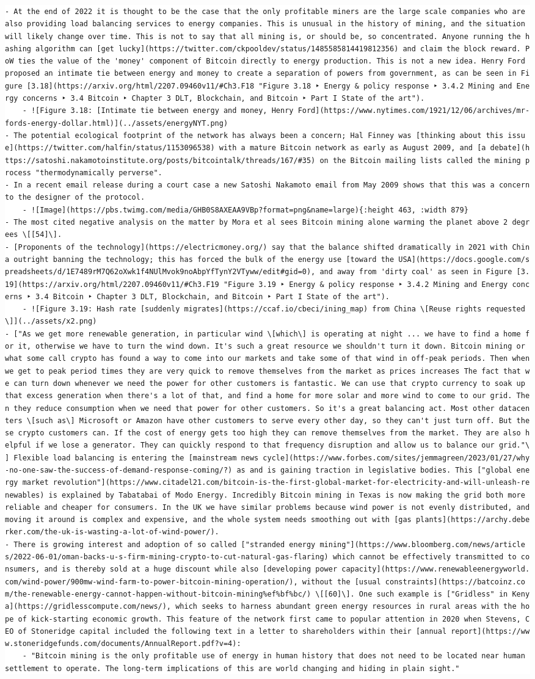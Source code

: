	- At the end of 2022 it is thought to be the case that the only profitable miners are the large scale companies who are also providing load balancing services to energy companies. This is unusual in the history of mining, and the situation will likely change over time. This is not to say that all mining is, or should be, so concentrated. Anyone running the hashing algorithm can [get lucky](https://twitter.com/ckpooldev/status/1485585814419812356) and claim the block reward. PoW ties the value of the 'money' component of Bitcoin directly to energy production. This is not a new idea. Henry Ford proposed an intimate tie between energy and money to create a separation of powers from government, as can be seen in Figure [3.18](https://arxiv.org/html/2207.09460v11/#Ch3.F18 "Figure 3.18 ‣ Energy & policy response ‣ 3.4.2 Mining and Energy concerns ‣ 3.4 Bitcoin ‣ Chapter 3 DLT, Blockchain, and Bitcoin ‣ Part I State of the art").
		- ![Figure 3.18: [Intimate tie between energy and money, Henry Ford](https://www.nytimes.com/1921/12/06/archives/mr-fords-energy-dollar.html)](../assets/energyNYT.png)
	- The potential ecological footprint of the network has always been a concern; Hal Finney was [thinking about this issue](https://twitter.com/halfin/status/1153096538) with a mature Bitcoin network as early as August 2009, and [a debate](https://satoshi.nakamotoinstitute.org/posts/bitcointalk/threads/167/#35) on the Bitcoin mailing lists called the mining process "thermodynamically perverse".
	- In a recent email release during a court case a new Satoshi Nakamoto email from May 2009 shows that this was a concern to the designer of the protocol.
		- ![Image](https://pbs.twimg.com/media/GHB0S8AXEAA9VBp?format=png&name=large){:height 463, :width 879}
	- The most cited negative analysis on the matter by Mora et al sees Bitcoin mining alone warming the planet above 2 degrees \[[54]\].
	- [Proponents of the technology](https://electricmoney.org/) say that the balance shifted dramatically in 2021 with China outright banning the technology; this has forced the bulk of the energy use [toward the USA](https://docs.google.com/spreadsheets/d/1E7489rM7Q62oXwk1f4NUlMvok9noAbpYfTynY2VTyww/edit#gid=0), and away from 'dirty coal' as seen in Figure [3.19](https://arxiv.org/html/2207.09460v11/#Ch3.F19 "Figure 3.19 ‣ Energy & policy response ‣ 3.4.2 Mining and Energy concerns ‣ 3.4 Bitcoin ‣ Chapter 3 DLT, Blockchain, and Bitcoin ‣ Part I State of the art").
		- ![Figure 3.19: Hash rate [suddenly migrates](https://ccaf.io/cbeci/ining_map) from China \[Reuse rights requested\]](../assets/x2.png)
	- ["As we get more renewable generation, in particular wind \[which\] is operating at night ... we have to find a home for it, otherwise we have to turn the wind down. It's such a great resource we shouldn't turn it down. Bitcoin mining or what some call crypto has found a way to come into our markets and take some of that wind in off-peak periods. Then when we get to peak period times they are very quick to remove themselves from the market as prices increases The fact that we can turn down whenever we need the power for other customers is fantastic. We can use that crypto currency to soak up that excess generation when there's a lot of that, and find a home for more solar and more wind to come to our grid. Then they reduce consumption when we need that power for other customers. So it's a great balancing act. Most other datacenters \[such as\] Microsoft or Amazon have other customers to serve every other day, so they can't just turn off. But these crypto customers can. If the cost of energy gets too high they can remove themselves from the market. They are also helpful if we lose a generator. They can quickly respond to that frequency disruption and allow us to balance our grid."\ ] Flexible load balancing is entering the [mainstream news cycle](https://www.forbes.com/sites/jemmagreen/2023/01/27/why-no-one-saw-the-success-of-demand-response-coming/?) as and is gaining traction in legislative bodies. This ["global energy market revolution"](https://www.citadel21.com/bitcoin-is-the-first-global-market-for-electricity-and-will-unleash-renewables) is explained by Tabatabai of Modo Energy. Incredibly Bitcoin mining in Texas is now making the grid both more reliable and cheaper for consumers. In the UK we have similar problems because wind power is not evenly distributed, and moving it around is complex and expensive, and the whole system needs smoothing out with [gas plants](https://archy.deberker.com/the-uk-is-wasting-a-lot-of-wind-power/).
	- There is growing interest and adoption of so called ["stranded energy mining"](https://www.bloomberg.com/news/articles/2022-06-01/oman-backs-u-s-firm-mining-crypto-to-cut-natural-gas-flaring) which cannot be effectively transmitted to consumers, and is thereby sold at a huge discount while also [developing power capacity](https://www.renewableenergyworld.com/wind-power/900mw-wind-farm-to-power-bitcoin-mining-operation/), without the [usual constraints](https://batcoinz.com/the-renewable-energy-cannot-happen-without-bitcoin-mining%ef%bf%bc/) \[[60]\]. One such example is ["Gridless" in Kenya](https://gridlesscompute.com/news/), which seeks to harness abundant green energy resources in rural areas with the hope of kick-starting economic growth. This feature of the network first came to popular attention in 2020 when Stevens, CEO of Stoneridge capital included the following text in a letter to shareholders within their [annual report](https://www.stoneridgefunds.com/documents/AnnualReport.pdf?v=4):
		- "Bitcoin mining is the only profitable use of energy in human history that does not need to be located near human settlement to operate. The long-term implications of this are world changing and hiding in plain sight."